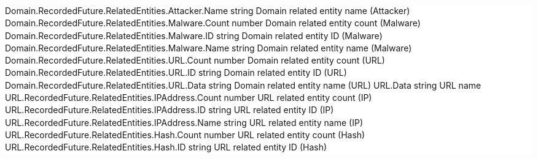 <td style="width: 412px;">Domain.RecordedFuture.RelatedEntities.Attacker.Name</td>
<td style="width: 49px;">string</td>
<td style="width: 279px;">Domain related entity name (Attacker)</td>
</tr>
<tr>
<td style="width: 412px;">Domain.RecordedFuture.RelatedEntities.Malware.Count</td>
<td style="width: 49px;">number</td>
<td style="width: 279px;">Domain related entity count (Malware)</td>
</tr>
<tr>
<td style="width: 412px;">Domain.RecordedFuture.RelatedEntities.Malware.ID</td>
<td style="width: 49px;">string</td>
<td style="width: 279px;">Domain related entity ID (Malware)</td>
</tr>
<tr>
<td style="width: 412px;">Domain.RecordedFuture.RelatedEntities.Malware.Name</td>
<td style="width: 49px;">string</td>
<td style="width: 279px;">Domain related entity name (Malware)</td>
</tr>
<tr>
<td style="width: 412px;">Domain.RecordedFuture.RelatedEntities.URL.Count</td>
<td style="width: 49px;">number</td>
<td style="width: 279px;">Domain related entity count (URL)</td>
</tr>
<tr>
<td style="width: 412px;">Domain.RecordedFuture.RelatedEntities.URL.ID</td>
<td style="width: 49px;">string</td>
<td style="width: 279px;">Domain related entity ID (URL)</td>
</tr>
<tr>
<td style="width: 412px;">Domain.RecordedFuture.RelatedEntities.URL.Data</td>
<td style="width: 49px;">string</td>
<td style="width: 279px;">Domain related entity name (URL)</td>
</tr>
<tr>
<td style="width: 412px;">URL.Data</td>
<td style="width: 49px;">string</td>
<td style="width: 279px;">URL name</td>
</tr>
<tr>
<td style="width: 412px;">URL.RecordedFuture.RelatedEntities.IPAddress.Count</td>
<td style="width: 49px;">number</td>
<td style="width: 279px;">URL related entity count (IP)</td>
</tr>
<tr>
<td style="width: 412px;">URL.RecordedFuture.RelatedEntities.IPAddress.ID</td>
<td style="width: 49px;">string</td>
<td style="width: 279px;">URL related entity ID (IP)</td>
</tr>
<tr>
<td style="width: 412px;">URL.RecordedFuture.RelatedEntities.IPAddress.Name</td>
<td style="width: 49px;">string</td>
<td style="width: 279px;">URL related entity name (IP)</td>
</tr>
<tr>
<td style="width: 412px;">URL.RecordedFuture.RelatedEntities.Hash.Count</td>
<td style="width: 49px;">number</td>
<td style="width: 279px;">URL related entity count (Hash)</td>
</tr>
<tr>
<td style="width: 412px;">URL.RecordedFuture.RelatedEntities.Hash.ID</td>
<td style="width: 49px;">string</td>
<td style="width: 279px;">URL related entity ID (Hash)</td>
</tr>